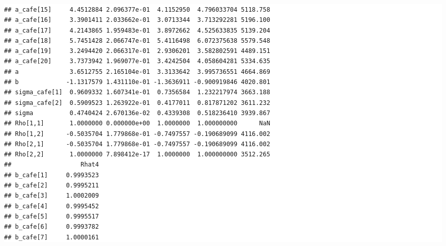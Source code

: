     ## a_cafe[15]     4.4512884 2.096377e-01  4.1152950  4.796033704 5118.758
    ## a_cafe[16]     3.3901411 2.033662e-01  3.0713344  3.713292281 5196.100
    ## a_cafe[17]     4.2143865 1.959483e-01  3.8972662  4.525633835 5139.204
    ## a_cafe[18]     5.7451428 2.066747e-01  5.4116498  6.072375638 5579.548
    ## a_cafe[19]     3.2494420 2.066317e-01  2.9306201  3.582802591 4489.151
    ## a_cafe[20]     3.7373942 1.969077e-01  3.4242504  4.058604281 5334.635
    ## a              3.6512755 2.165104e-01  3.3133642  3.995736551 4664.869
    ## b             -1.1317579 1.431110e-01 -1.3636911 -0.900919846 4020.801
    ## sigma_cafe[1]  0.9609332 1.607341e-01  0.7356584  1.232217974 3663.188
    ## sigma_cafe[2]  0.5909523 1.263922e-01  0.4177011  0.817871202 3611.232
    ## sigma          0.4740424 2.670136e-02  0.4339308  0.518236410 3939.867
    ## Rho[1,1]       1.0000000 0.000000e+00  1.0000000  1.000000000      NaN
    ## Rho[1,2]      -0.5035704 1.779868e-01 -0.7497557 -0.190689099 4116.002
    ## Rho[2,1]      -0.5035704 1.779868e-01 -0.7497557 -0.190689099 4116.002
    ## Rho[2,2]       1.0000000 7.898412e-17  1.0000000  1.000000000 3512.265
    ##                   Rhat4
    ## b_cafe[1]     0.9993523
    ## b_cafe[2]     0.9995211
    ## b_cafe[3]     1.0002009
    ## b_cafe[4]     0.9995452
    ## b_cafe[5]     0.9995517
    ## b_cafe[6]     0.9993782
    ## b_cafe[7]     1.0000161